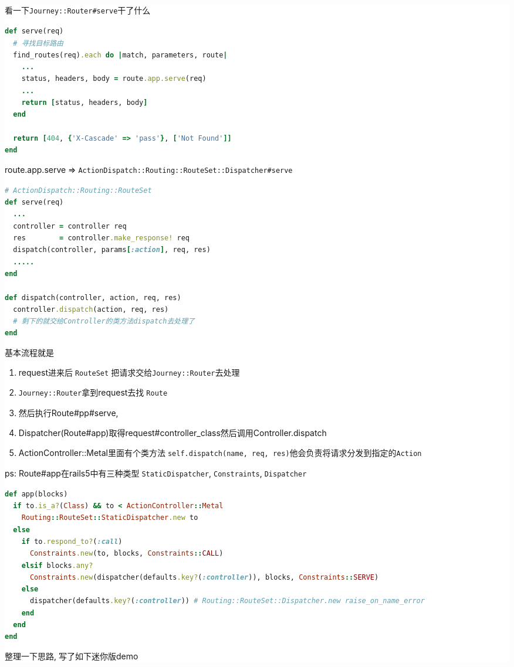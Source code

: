 看一下`Journey::Router#serve`干了什么
```ruby
def serve(req)
  # 寻找目标路由
  find_routes(req).each do |match, parameters, route|
    ...
    status, headers, body = route.app.serve(req)
    ...
    return [status, headers, body]
  end

  return [404, {'X-Cascade' => 'pass'}, ['Not Found']]
end
```

route.app.serve => `ActionDispatch::Routing::RouteSet::Dispatcher#serve`
```ruby
# ActionDispatch::Routing::RouteSet
def serve(req)
  ...
  controller = controller req
  res        = controller.make_response! req
  dispatch(controller, params[:action], req, res)
  .....
end

def dispatch(controller, action, req, res)
  controller.dispatch(action, req, res)
  # 剩下的就交给Controller的类方法dispatch去处理了
end
```

基本流程就是

1. request进来后 `RouteSet` 把请求交给`Journey::Router`去处理

2. `Journey::Router`拿到request去找 `Route`

3. 然后执行Route#pp#serve,

4. Dispatcher(Route#app)取得request#controller_class然后调用Controller.dispatch

5. ActionController::Metal里面有个类方法 `self.dispatch(name, req, res)`他会负责将请求分发到指定的`Action`

ps: Route#app在rails5中有三种类型 `StaticDispatcher`, `Constraints`, `Dispatcher`
````ruby
def app(blocks)
  if to.is_a?(Class) && to < ActionController::Metal
    Routing::RouteSet::StaticDispatcher.new to
  else
    if to.respond_to?(:call)
      Constraints.new(to, blocks, Constraints::CALL)
    elsif blocks.any?
      Constraints.new(dispatcher(defaults.key?(:controller)), blocks, Constraints::SERVE)
    else
      dispatcher(defaults.key?(:controller)) # Routing::RouteSet::Dispatcher.new raise_on_name_error
    end
  end
end
````
整理一下思路, 写了如下迷你版demo

